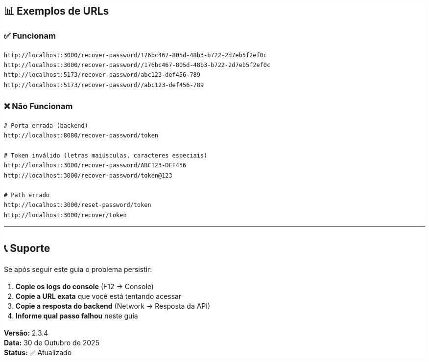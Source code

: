## 📊 Exemplos de URLs

### ✅ Funcionam

```
http://localhost:3000/recover-password/176bc467-805d-48b3-b722-2d7eb5f2ef0c
http://localhost:3000/recover-password//176bc467-805d-48b3-b722-2d7eb5f2ef0c
http://localhost:5173/recover-password/abc123-def456-789
http://localhost:5173/recover-password//abc123-def456-789
```

### ❌ Não Funcionam

```
# Porta errada (backend)
http://localhost:8080/recover-password/token

# Token inválido (letras maiúsculas, caracteres especiais)
http://localhost:3000/recover-password/ABC123-DEF456
http://localhost:3000/recover-password/token@123

# Path errado
http://localhost:3000/reset-password/token
http://localhost:3000/recover/token
```

---

## 📞 Suporte

Se após seguir este guia o problema persistir:

1. **Copie os logs do console** (F12 → Console)
2. **Copie a URL exata** que você está tentando acessar
3. **Copie a resposta do backend** (Network → Resposta da API)
4. **Informe qual passo falhou** neste guia

**Versão:** 2.3.4  
**Data:** 30 de Outubro de 2025  
**Status:** ✅ Atualizado
